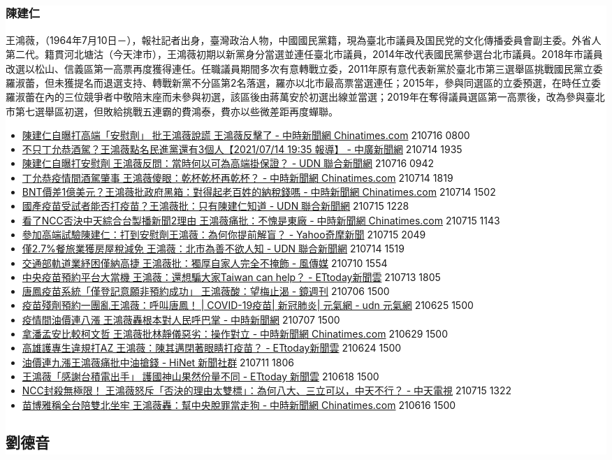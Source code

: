 ### 陳建仁

王鴻薇，（1964年7月10日－），報社記者出身，臺灣政治人物，中國國民黨籍，現為臺北市議員及国民党的文化傳播委員會副主委。外省人第二代。籍貫河北塘沽（今天津市），王鴻薇初期以新黨身分當選並連任臺北市議員，2014年改代表國民黨參選台北市議員。2018年市議員改選以松山、信義區第一高票再度獲得連任。任職議員期間多次有意轉戰立委，2011年原有意代表新黨於臺北市第三選舉區挑戰國民黨立委羅淑蕾，但未獲提名而退選支持、轉戰新黨不分區第2名落選，羅亦以北市最高票當選連任；2015年，參與同選區的立委預選，在時任立委羅淑蕾在內的三位競爭者中敬陪末座而未參與初選，該區後由蔣萬安於初選出線並當選；2019年在奪得議員選區第一高票後，改為參與臺北市第七選舉區初選，但敗給挑戰五連霸的費鴻泰，費亦以些微差距再度蟬聯。
- [陳建仁自曝打高端「安慰劑」 批王鴻薇說謊 王鴻薇反擊了 - 中時新聞網 Chinatimes.com](https://www.chinatimes.com/realtimenews/20210716000823-260407 "陳建仁自曝打高端「安慰劑」 批王鴻薇說謊 王鴻薇反擊了 - 中時新聞網 Chinatimes.com") 210716 0800
- [不只丁允恭酒駕？王鴻薇點名民進黨還有3個人【2021/07/14 19:35 報導】 - 中廣新聞網](https://www.bcc.com.tw/newsView.6665795 "不只丁允恭酒駕？王鴻薇點名民進黨還有3個人【2021/07/14 19:35 報導】 - 中廣新聞網") 210714 1935
- [陳建仁自曝打安慰劑 王鴻薇反問：當時何以可為高端掛保證？ - UDN 聯合新聞網](https://udn.com/news/story/6656/5605356?from=udn-catebreaknews_ch2 "陳建仁自曝打安慰劑 王鴻薇反問：當時何以可為高端掛保證？ - UDN 聯合新聞網") 210716 0942
- [丁允恭疫情間酒駕肇事 王鴻薇傻眼：乾杯乾杯再乾杯？ - 中時新聞網 Chinatimes.com](https://www.chinatimes.com/realtimenews/20210714004955-260407 "丁允恭疫情間酒駕肇事 王鴻薇傻眼：乾杯乾杯再乾杯？ - 中時新聞網 Chinatimes.com") 210714 1819
- [BNT價差1億美元？王鴻薇批政府黑箱：對得起老百姓的納稅錢嗎 - 中時新聞網 Chinatimes.com](https://www.chinatimes.com/realtimenews/20210714003150-260407 "BNT價差1億美元？王鴻薇批政府黑箱：對得起老百姓的納稅錢嗎 - 中時新聞網 Chinatimes.com") 210714 1502
- [國產疫苗受試者能否打疫苗？王鴻薇批：只有陳建仁知道 - UDN 聯合新聞網](https://udn.com/news/story/122190/5603202?from=udn-ch1_breaknews-1-0-news "國產疫苗受試者能否打疫苗？王鴻薇批：只有陳建仁知道 - UDN 聯合新聞網") 210715 1228
- [看了NCC否決中天綜合台製播新聞2理由 王鴻薇痛批：不愧是東廠 - 中時新聞網 Chinatimes.com](https://www.chinatimes.com/realtimenews/20210715002339-260407 "看了NCC否決中天綜合台製播新聞2理由 王鴻薇痛批：不愧是東廠 - 中時新聞網 Chinatimes.com") 210715 1143
- [參加高端試驗陳建仁：打到安慰劑王鴻薇：為何你提前解盲？ - Yahoo奇摩新聞](https://tw.tv.yahoo.com/%E5%8F%83%E5%8A%A0%E9%AB%98%E7%AB%AF%E8%A9%A6%E9%A9%97-%E9%99%B3%E5%BB%BA%E4%BB%81-%E6%89%93%E5%88%B0%E5%AE%89%E6%85%B0%E5%8A%91-%E7%8E%8B%E9%B4%BB%E8%96%87-%E7%82%BA%E4%BD%95%E4%BD%A0%E6%8F%90%E5%89%8D%E8%A7%A3%E7%9B%B2-021230688.html?chat=1 "參加高端試驗陳建仁：打到安慰劑王鴻薇：為何你提前解盲？ - Yahoo奇摩新聞") 210715 2049
- [僅2.7%餐旅業獲房屋稅減免 王鴻薇：北市為善不欲人知 - UDN 聯合新聞網](https://udn.com/news/story/7323/5601214 "僅2.7%餐旅業獲房屋稅減免 王鴻薇：北市為善不欲人知 - UDN 聯合新聞網") 210714 1519
- [交通部軌道業紓困僅納高捷 王鴻薇批：獨厚自家人完全不掩飾 - 風傳媒](https://www.storm.mg/article/3806283 "交通部軌道業紓困僅納高捷 王鴻薇批：獨厚自家人完全不掩飾 - 風傳媒") 210710 1554
- [中央疫苗預約平台大當機 王鴻薇：還想騙大家Taiwan can help？ - ETtoday新聞雲](https://www.ettoday.net/news/20210713/2029929.htm "中央疫苗預約平台大當機 王鴻薇：還想騙大家Taiwan can help？ - ETtoday新聞雲") 210713 1805
- [唐鳳疫苗系統「僅登記意願非預約成功」 王鴻薇酸：望梅止渴 - 鏡週刊](https://www.mirrormedia.mg/story/20210706edi031/ "唐鳳疫苗系統「僅登記意願非預約成功」 王鴻薇酸：望梅止渴 - 鏡週刊") 210706 1500
- [疫苗殘劑預約一團亂王鴻薇：呼叫唐鳳！ | COVID-19疫苗| 新冠肺炎| 元氣網 - udn 元氣網](https://health.udn.com/health/story/121833/5558340 "疫苗殘劑預約一團亂王鴻薇：呼叫唐鳳！ | COVID-19疫苗| 新冠肺炎| 元氣網 - udn 元氣網") 210625 1500
- [疫情間油價連八漲 王鴻薇轟根本對人民呼巴掌 - 中時新聞網](https://www.chinatimes.com/realtimenews/20210707003787-260407 "疫情間油價連八漲 王鴻薇轟根本對人民呼巴掌 - 中時新聞網") 210707 1500
- [拿潘孟安比較柯文哲 王鴻薇批林靜儀惡劣：操作對立 - 中時新聞網 Chinatimes.com](https://www.chinatimes.com/realtimenews/20210629000934-260407 "拿潘孟安比較柯文哲 王鴻薇批林靜儀惡劣：操作對立 - 中時新聞網 Chinatimes.com") 210629 1500
- [高雄護專生違規打AZ 王鴻薇：陳其邁閉著眼睛打疫苗？ - ETtoday新聞雲](https://www.ettoday.net/news/20210624/2014756.htm "高雄護專生違規打AZ 王鴻薇：陳其邁閉著眼睛打疫苗？ - ETtoday新聞雲") 210624 1500
- [油價連九漲王鴻薇痛批中油搶錢 - HiNet 新聞社群](https://times.hinet.net/news/23406750 "油價連九漲王鴻薇痛批中油搶錢 - HiNet 新聞社群") 210711 1806
- [王鴻薇「感謝台積電出手」 護國神山果然份量不同 - ETtoday 新聞雲](https://www.ettoday.net/news/20210618/2010286.htm "王鴻薇「感謝台積電出手」 護國神山果然份量不同 - ETtoday 新聞雲") 210618 1500
- [NCC封殺無極限！ 王鴻薇怒斥「否決的理由太雙標」：為何八大、三立可以，中天不行？ - 中天電視](https://gotv.ctitv.com.tw/2021/07/1824267.htm "NCC封殺無極限！ 王鴻薇怒斥「否決的理由太雙標」：為何八大、三立可以，中天不行？ - 中天電視") 210715 1322
- [苗博雅稱全台陪雙北坐牢 王鴻薇轟：幫中央脫罪當走狗 - 中時新聞網 Chinatimes.com](https://www.chinatimes.com/realtimenews/20210616005203-260407 "苗博雅稱全台陪雙北坐牢 王鴻薇轟：幫中央脫罪當走狗 - 中時新聞網 Chinatimes.com") 210616 1500

## 劉德音
